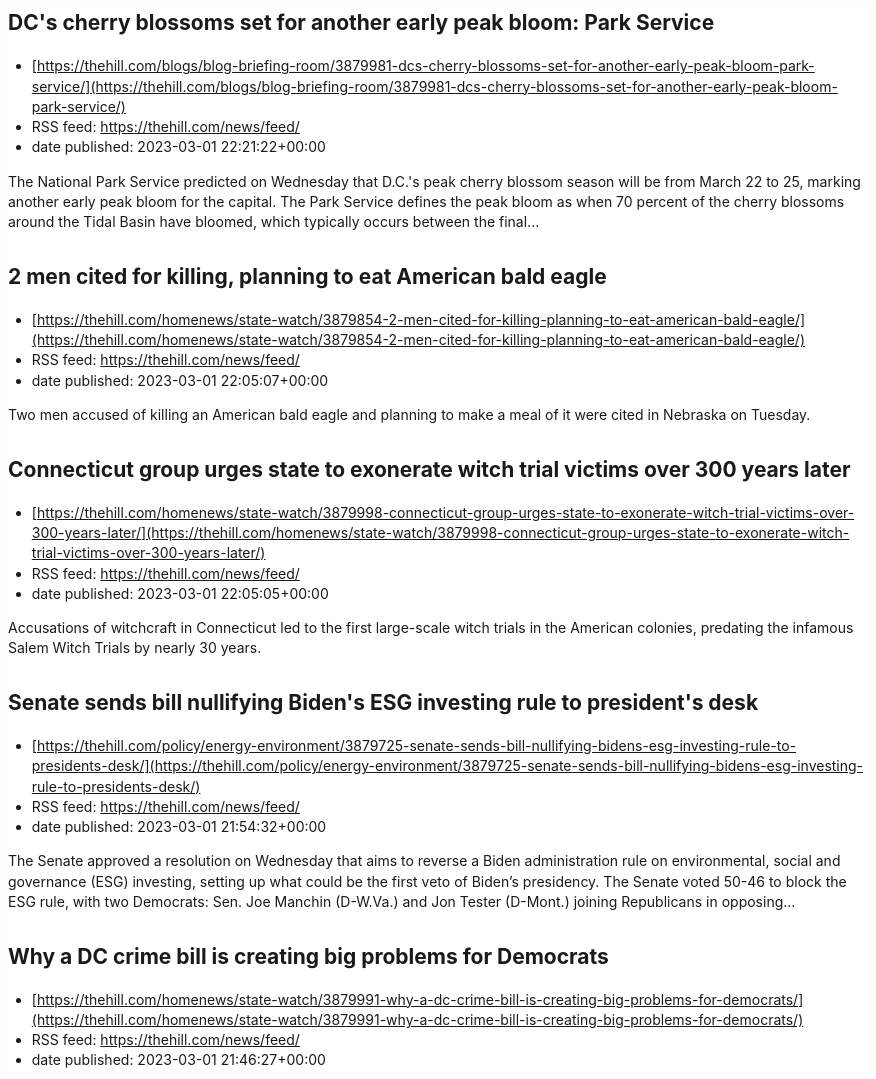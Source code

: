 ## DC's cherry blossoms set for another early peak bloom: Park Service
 - [https://thehill.com/blogs/blog-briefing-room/3879981-dcs-cherry-blossoms-set-for-another-early-peak-bloom-park-service/](https://thehill.com/blogs/blog-briefing-room/3879981-dcs-cherry-blossoms-set-for-another-early-peak-bloom-park-service/)
 - RSS feed: https://thehill.com/news/feed/
 - date published: 2023-03-01 22:21:22+00:00

The National Park Service predicted on Wednesday that D.C.'s peak cherry blossom season will be from March 22 to 25, marking another early peak bloom for the capital. The Park Service defines the peak bloom as when 70 percent of the cherry blossoms around the Tidal Basin have bloomed, which typically occurs between the final...

## 2 men cited for killing, planning to eat American bald eagle
 - [https://thehill.com/homenews/state-watch/3879854-2-men-cited-for-killing-planning-to-eat-american-bald-eagle/](https://thehill.com/homenews/state-watch/3879854-2-men-cited-for-killing-planning-to-eat-american-bald-eagle/)
 - RSS feed: https://thehill.com/news/feed/
 - date published: 2023-03-01 22:05:07+00:00

Two men accused of killing an American bald eagle and planning to make a meal of it were cited in Nebraska on Tuesday.

## Connecticut group urges state to exonerate witch trial victims over 300 years later
 - [https://thehill.com/homenews/state-watch/3879998-connecticut-group-urges-state-to-exonerate-witch-trial-victims-over-300-years-later/](https://thehill.com/homenews/state-watch/3879998-connecticut-group-urges-state-to-exonerate-witch-trial-victims-over-300-years-later/)
 - RSS feed: https://thehill.com/news/feed/
 - date published: 2023-03-01 22:05:05+00:00

Accusations of witchcraft in Connecticut led to the first large-scale witch trials in the American colonies, predating the infamous Salem Witch Trials by nearly 30 years.

## Senate sends bill nullifying Biden's ESG investing rule to president's desk
 - [https://thehill.com/policy/energy-environment/3879725-senate-sends-bill-nullifying-bidens-esg-investing-rule-to-presidents-desk/](https://thehill.com/policy/energy-environment/3879725-senate-sends-bill-nullifying-bidens-esg-investing-rule-to-presidents-desk/)
 - RSS feed: https://thehill.com/news/feed/
 - date published: 2023-03-01 21:54:32+00:00

The Senate approved a resolution on Wednesday that aims to reverse a Biden administration rule on environmental, social and governance (ESG) investing, setting up what could be the first veto of Biden’s presidency.  The Senate voted 50-46 to block the ESG rule, with two Democrats: Sen. Joe Manchin (D-W.Va.) and Jon Tester (D-Mont.) joining Republicans in opposing...

## Why a DC crime bill is creating big problems for Democrats
 - [https://thehill.com/homenews/state-watch/3879991-why-a-dc-crime-bill-is-creating-big-problems-for-democrats/](https://thehill.com/homenews/state-watch/3879991-why-a-dc-crime-bill-is-creating-big-problems-for-democrats/)
 - RSS feed: https://thehill.com/news/feed/
 - date published: 2023-03-01 21:46:27+00:00
